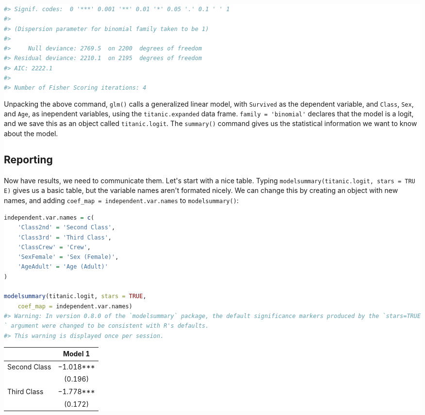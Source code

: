 ```r
#> Signif. codes:  0 '***' 0.001 '**' 0.01 '*' 0.05 '.' 0.1 ' ' 1
#> 
#> (Dispersion parameter for binomial family taken to be 1)
#> 
#>     Null deviance: 2769.5  on 2200  degrees of freedom
#> Residual deviance: 2210.1  on 2195  degrees of freedom
#> AIC: 2222.1
#> 
#> Number of Fisher Scoring iterations: 4
```
Unpacking the above command, `glm()` calls a generalized linear model, with `Survived` as the dependent variable, and `Class`, `Sex`, and `Age`, as inependent variables, using the `titanic.expanded` data frame. `family = 'binomial'` declares that the model is a logit, and we save this as an object called `titanic.logit`. The `summary()` command gives us the statistical information we want to know about the model.

## Reporting
Now have results, we need to communicate them. Let's start with a nice table. Typing `modelsummary(titanic.logit, stars = TRUE)` gives us a basic table, but the variable names aren't formated nicely. We can change this by creating an object with new names, and adding `coef_map = independent.var.names` to `modelsummary()`:


```r
independent.var.names = c(
    'Class2nd' = 'Second Class',
    'Class3rd' = 'Third Class',
    'ClassCrew' = 'Crew',
    'SexFemale' = 'Sex (Female)',
    'AgeAdult' = 'Age (Adult)'
)

modelsummary(titanic.logit, stars = TRUE, 
    coef_map = independent.var.names)
#> Warning: In version 0.8.0 of the `modelsummary` package, the default significance markers produced by the `stars=TRUE` argument were changed to be consistent with R's defaults.
#> This warning is displayed once per session.
```

<table style="NAborder-bottom: 0; width: auto !important; margin-left: auto; margin-right: auto;" class="table">
 <thead>
  <tr>
   <th style="text-align:left;">   </th>
   <th style="text-align:center;"> Model 1 </th>
  </tr>
 </thead>
<tbody>
  <tr>
   <td style="text-align:left;"> Second Class </td>
   <td style="text-align:center;"> −1.018*** </td>
  </tr>
  <tr>
   <td style="text-align:left;">  </td>
   <td style="text-align:center;"> (0.196) </td>
  </tr>
  <tr>
   <td style="text-align:left;"> Third Class </td>
   <td style="text-align:center;"> −1.778*** </td>
  </tr>
  <tr>
   <td style="text-align:left;">  </td>
   <td style="text-align:center;"> (0.172) </td>
  </tr>
